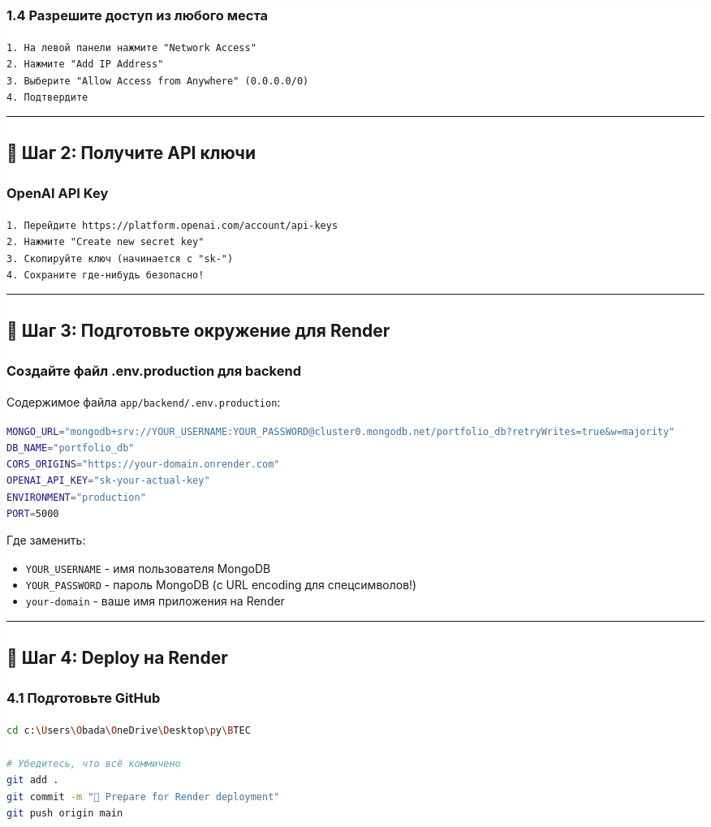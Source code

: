 ### 1.4 Разрешите доступ из любого места
```
1. На левой панели нажмите "Network Access"
2. Нажмите "Add IP Address"
3. Выберите "Allow Access from Anywhere" (0.0.0.0/0)
4. Подтвердите
```

---

## 🔑 Шаг 2: Получите API ключи

### OpenAI API Key
```
1. Перейдите https://platform.openai.com/account/api-keys
2. Нажмите "Create new secret key"
3. Скопируйте ключ (начинается с "sk-")
4. Сохраните где-нибудь безопасно!
```

---

## 📝 Шаг 3: Подготовьте окружение для Render

### Создайте файл .env.production для backend
Содержимое файла `app/backend/.env.production`:
```bash
MONGO_URL="mongodb+srv://YOUR_USERNAME:YOUR_PASSWORD@cluster0.mongodb.net/portfolio_db?retryWrites=true&w=majority"
DB_NAME="portfolio_db"
CORS_ORIGINS="https://your-domain.onrender.com"
OPENAI_API_KEY="sk-your-actual-key"
ENVIRONMENT="production"
PORT=5000
```

Где заменить:
- `YOUR_USERNAME` - имя пользователя MongoDB
- `YOUR_PASSWORD` - пароль MongoDB (с URL encoding для спецсимволов!)
- `your-domain` - ваше имя приложения на Render

---

## 🚀 Шаг 4: Deploy на Render

### 4.1 Подготовьте GitHub
```bash
cd c:\Users\Obada\OneDrive\Desktop\py\BTEC

# Убедитесь, что всё коммичено
git add .
git commit -m "🚀 Prepare for Render deployment"
git push origin main
```
